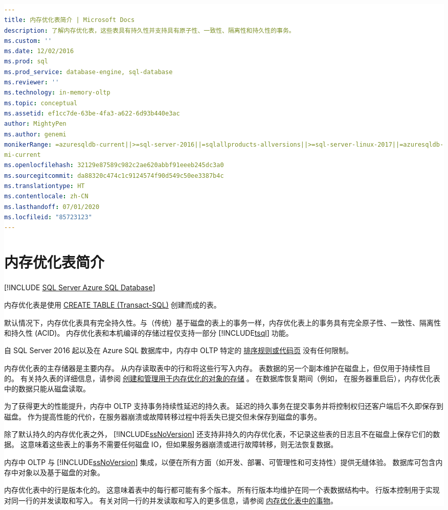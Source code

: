 ```yaml
---
title: 内存优化表简介 | Microsoft Docs
description: 了解内存优化表，这些表具有持久性并支持具有原子性、一致性、隔离性和持久性的事务。
ms.custom: ''
ms.date: 12/02/2016
ms.prod: sql
ms.prod_service: database-engine, sql-database
ms.reviewer: ''
ms.technology: in-memory-oltp
ms.topic: conceptual
ms.assetid: ef1cc7de-63be-4fa3-a622-6d93b440e3ac
author: MightyPen
ms.author: genemi
monikerRange: =azuresqldb-current||>=sql-server-2016||=sqlallproducts-allversions||>=sql-server-linux-2017||=azuresqldb-mi-current
ms.openlocfilehash: 32129e87589c982c2ae620abbf91eeeb245dc3a0
ms.sourcegitcommit: da88320c474c1c9124574f90d549c50ee3387b4c
ms.translationtype: HT
ms.contentlocale: zh-CN
ms.lasthandoff: 07/01/2020
ms.locfileid: "85723123"
---
```

# <a name="introduction-to-memory-optimized-tables"></a>内存优化表简介
[!INCLUDE [SQL Server Azure SQL Database](../../includes/applies-to-version/sql-asdb.md)]

  内存优化表是使用 [CREATE TABLE &#40;Transact-SQL&#41;](../../t-sql/statements/create-table-transact-sql.md) 创建而成的表。  
  
 默认情况下，内存优化表具有完全持久性。与（传统）基于磁盘的表上的事务一样，内存优化表上的事务具有完全原子性、一致性、隔离性和持久性 (ACID)。 内存优化表和本机编译的存储过程仅支持一部分 [!INCLUDE[tsql](../../includes/tsql-md.md)] 功能。
 
自 SQL Server 2016 起以及在 Azure SQL 数据库中，内存中 OLTP 特定的 [排序规则或代码页](../../relational-databases/collations/collation-and-unicode-support.md) 没有任何限制。
  
 内存优化表的主存储器是主要内存。 从内存读取表中的行和将这些行写入内存。 表数据的另一个副本维护在磁盘上，但仅用于持续性目的。 有关持久表的详细信息，请参阅 [创建和管理用于内存优化的对象的存储](../../relational-databases/in-memory-oltp/creating-and-managing-storage-for-memory-optimized-objects.md) 。 在数据库恢复期间（例如， 在服务器重启后），内存优化表中的数据只能从磁盘读取。  
  
 为了获得更大的性能提升，内存中 OLTP 支持事务持续性延迟的持久表。 延迟的持久事务在提交事务并将控制权归还客户端后不久即保存到磁盘。 作为提高性能的代价，在服务器崩溃或故障转移过程中将丢失已提交但未保存到磁盘的事务。  
  
 除了默认持久的内存优化表之外， [!INCLUDE[ssNoVersion](../../includes/ssnoversion-md.md)] 还支持非持久的内存优化表，不记录这些表的日志且不在磁盘上保存它们的数据。 这意味着这些表上的事务不需要任何磁盘 IO，但如果服务器崩溃或进行故障转移，则无法恢复数据。  
  
 内存中 OLTP 与 [!INCLUDE[ssNoVersion](../../includes/ssnoversion-md.md)] 集成，以便在所有方面（如开发、部署、可管理性和可支持性）提供无缝体验。 数据库可包含内存中对象以及基于磁盘的对象。  
  
 内存优化表中的行是版本化的。 这意味着表中的每行都可能有多个版本。 所有行版本均维护在同一个表数据结构中。 行版本控制用于实现对同一行的并发读取和写入。 有关对同一行的并发读取和写入的更多信息，请参阅 [内存优化表中的事物](../../relational-databases/in-memory-oltp/transactions-with-memory-optimized-tables.md)。  
  